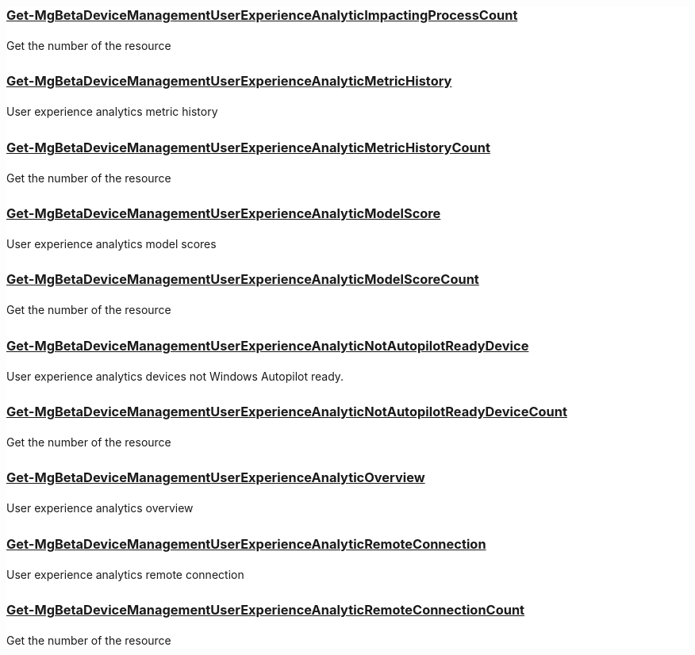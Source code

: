 ### [Get-MgBetaDeviceManagementUserExperienceAnalyticImpactingProcessCount](Get-MgBetaDeviceManagementUserExperienceAnalyticImpactingProcessCount.md)
Get the number of the resource

### [Get-MgBetaDeviceManagementUserExperienceAnalyticMetricHistory](Get-MgBetaDeviceManagementUserExperienceAnalyticMetricHistory.md)
User experience analytics metric history

### [Get-MgBetaDeviceManagementUserExperienceAnalyticMetricHistoryCount](Get-MgBetaDeviceManagementUserExperienceAnalyticMetricHistoryCount.md)
Get the number of the resource

### [Get-MgBetaDeviceManagementUserExperienceAnalyticModelScore](Get-MgBetaDeviceManagementUserExperienceAnalyticModelScore.md)
User experience analytics model scores

### [Get-MgBetaDeviceManagementUserExperienceAnalyticModelScoreCount](Get-MgBetaDeviceManagementUserExperienceAnalyticModelScoreCount.md)
Get the number of the resource

### [Get-MgBetaDeviceManagementUserExperienceAnalyticNotAutopilotReadyDevice](Get-MgBetaDeviceManagementUserExperienceAnalyticNotAutopilotReadyDevice.md)
User experience analytics devices not Windows Autopilot ready.

### [Get-MgBetaDeviceManagementUserExperienceAnalyticNotAutopilotReadyDeviceCount](Get-MgBetaDeviceManagementUserExperienceAnalyticNotAutopilotReadyDeviceCount.md)
Get the number of the resource

### [Get-MgBetaDeviceManagementUserExperienceAnalyticOverview](Get-MgBetaDeviceManagementUserExperienceAnalyticOverview.md)
User experience analytics overview

### [Get-MgBetaDeviceManagementUserExperienceAnalyticRemoteConnection](Get-MgBetaDeviceManagementUserExperienceAnalyticRemoteConnection.md)
User experience analytics remote connection

### [Get-MgBetaDeviceManagementUserExperienceAnalyticRemoteConnectionCount](Get-MgBetaDeviceManagementUserExperienceAnalyticRemoteConnectionCount.md)
Get the number of the resource
